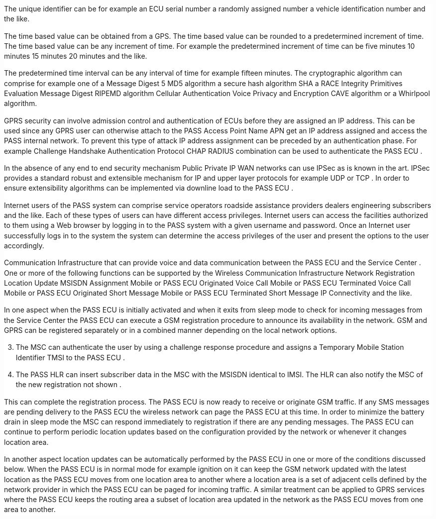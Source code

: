 The unique identifier can be for example an ECU serial number a randomly assigned number a vehicle identification number and the like.

The time based value can be obtained from a GPS. The time based value can be rounded to a predetermined increment of time. The time based value can be any increment of time. For example the predetermined increment of time can be five minutes 10 minutes 15 minutes 20 minutes and the like.

The predetermined time interval can be any interval of time for example fifteen minutes. The cryptographic algorithm can comprise for example one of a Message Digest 5 MD5 algorithm a secure hash algorithm SHA a RACE Integrity Primitives Evaluation Message Digest RIPEMD algorithm Cellular Authentication Voice Privacy and Encryption CAVE algorithm or a Whirlpool algorithm.

GPRS security can involve admission control and authentication of ECUs before they are assigned an IP address. This can be used since any GPRS user can otherwise attach to the PASS Access Point Name APN get an IP address assigned and access the PASS internal network. To prevent this type of attack IP address assignment can be preceded by an authentication phase. For example Challenge Handshake Authentication Protocol CHAP RADIUS combination can be used to authenticate the PASS ECU .

In the absence of any end to end security mechanism Public Private IP WAN networks can use IPSec as is known in the art. IPSec provides a standard robust and extensible mechanism for IP and upper layer protocols for example UDP or TCP . In order to ensure extensibility algorithms can be implemented via downline load to the PASS ECU .

Internet users of the PASS system can comprise service operators roadside assistance providers dealers engineering subscribers and the like. Each of these types of users can have different access privileges. Internet users can access the facilities authorized to them using a Web browser by logging in to the PASS system with a given username and password. Once an Internet user successfully logs in to the system the system can determine the access privileges of the user and present the options to the user accordingly.

Communication Infrastructure that can provide voice and data communication between the PASS ECU and the Service Center . One or more of the following functions can be supported by the Wireless Communication Infrastructure Network Registration Location Update MSISDN Assignment Mobile or PASS ECU Originated Voice Call Mobile or PASS ECU Terminated Voice Call Mobile or PASS ECU Originated Short Message Mobile or PASS ECU Terminated Short Message IP Connectivity and the like.

In one aspect when the PASS ECU is initially activated and when it exits from sleep mode to check for incoming messages from the Service Center the PASS ECU can execute a GSM registration procedure to announce its availability in the network. GSM and GPRS can be registered separately or in a combined manner depending on the local network options.

3. The MSC can authenticate the user by using a challenge response procedure and assigns a Temporary Mobile Station Identifier TMSI to the PASS ECU .

5. The PASS HLR can insert subscriber data in the MSC with the MSISDN identical to IMSI. The HLR can also notify the MSC of the new registration not shown .

This can complete the registration process. The PASS ECU is now ready to receive or originate GSM traffic. If any SMS messages are pending delivery to the PASS ECU the wireless network can page the PASS ECU at this time. In order to minimize the battery drain in sleep mode the MSC can respond immediately to registration if there are any pending messages. The PASS ECU can continue to perform periodic location updates based on the configuration provided by the network or whenever it changes location area.

In another aspect location updates can be automatically performed by the PASS ECU in one or more of the conditions discussed below. When the PASS ECU is in normal mode for example ignition on it can keep the GSM network updated with the latest location as the PASS ECU moves from one location area to another where a location area is a set of adjacent cells defined by the network provider in which the PASS ECU can be paged for incoming traffic. A similar treatment can be applied to GPRS services where the PASS ECU keeps the routing area a subset of location area updated in the network as the PASS ECU moves from one area to another.
